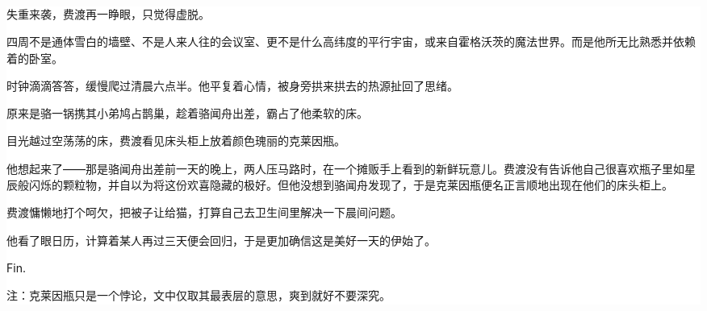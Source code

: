 

失重来袭，费渡再一睁眼，只觉得虚脱。



四周不是通体雪白的墙壁、不是人来人往的会议室、更不是什么高纬度的平行宇宙，或来自霍格沃茨的魔法世界。而是他所无比熟悉并依赖着的卧室。



时钟滴滴答答，缓慢爬过清晨六点半。他平复着心情，被身旁拱来拱去的热源扯回了思绪。



原来是骆一锅携其小弟鸠占鹊巢，趁着骆闻舟出差，霸占了他柔软的床。



目光越过空荡荡的床，费渡看见床头柜上放着颜色瑰丽的克莱因瓶。



他想起来了——那是骆闻舟出差前一天的晚上，两人压马路时，在一个摊贩手上看到的新鲜玩意儿。费渡没有告诉他自己很喜欢瓶子里如星辰般闪烁的颗粒物，并自以为将这份欢喜隐藏的极好。但他没想到骆闻舟发现了，于是克莱因瓶便名正言顺地出现在他们的床头柜上。



费渡慵懒地打个呵欠，把被子让给猫，打算自己去卫生间里解决一下晨间问题。



他看了眼日历，计算着某人再过三天便会回归，于是更加确信这是美好一天的伊始了。



Fin.



注：克莱因瓶只是一个悖论，文中仅取其最表层的意思，爽到就好不要深究。